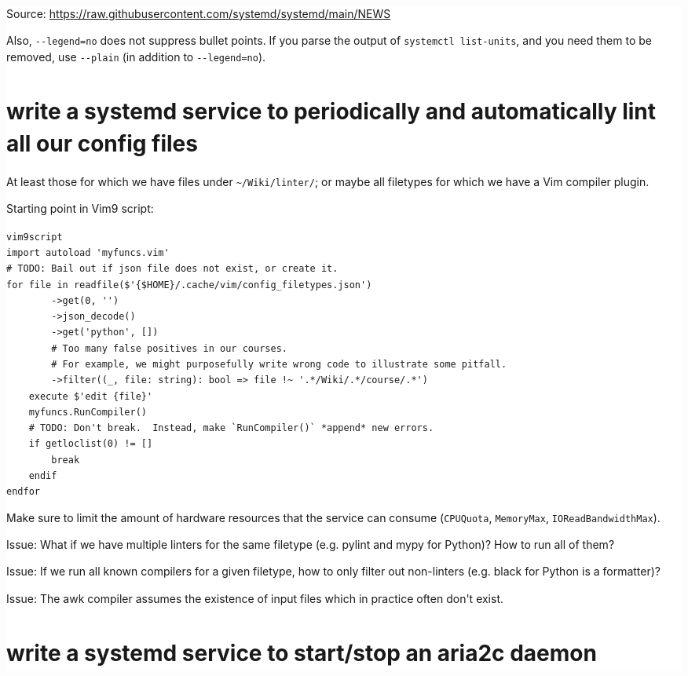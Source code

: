 Source: <https://raw.githubusercontent.com/systemd/systemd/main/NEWS>

Also, `--legend=no` does not suppress bullet points.
If  you parse  the output  of `systemctl list-units`,  and you  need them  to be
removed, use `--plain` (in addition to `--legend=no`).

# write a systemd service to periodically and automatically lint all our config files

At least  those for  which we  have files under  `~/Wiki/linter/`; or  maybe all
filetypes for which we have a Vim compiler plugin.

Starting point in Vim9 script:

    vim9script
    import autoload 'myfuncs.vim'
    # TODO: Bail out if json file does not exist, or create it.
    for file in readfile($'{$HOME}/.cache/vim/config_filetypes.json')
            ->get(0, '')
            ->json_decode()
            ->get('python', [])
            # Too many false positives in our courses.
            # For example, we might purposefully write wrong code to illustrate some pitfall.
            ->filter((_, file: string): bool => file !~ '.*/Wiki/.*/course/.*')
        execute $'edit {file}'
        myfuncs.RunCompiler()
        # TODO: Don't break.  Instead, make `RunCompiler()` *append* new errors.
        if getloclist(0) != []
            break
        endif
    endfor

Make sure to limit the amount of hardware resources that the service can consume
(`CPUQuota`, `MemoryMax`, `IOReadBandwidthMax`).

Issue: What if we  have multiple linters for the same  filetype (e.g. pylint and
mypy for Python)?  How to run all of them?

Issue: If we run  all known compilers for  a given filetype, how  to only filter
out non-linters (e.g. black for Python is a formatter)?

Issue: The awk compiler  assumes the existence of input files  which in practice
often don't exist.

# write a systemd service to start/stop an aria2c daemon
